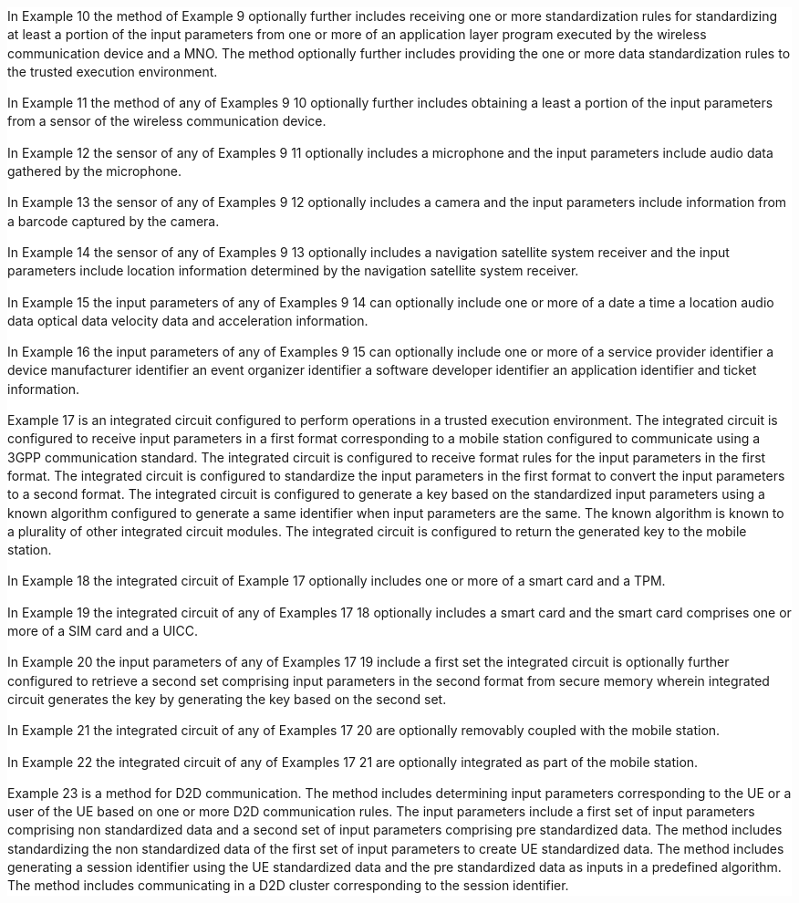 In Example 10 the method of Example 9 optionally further includes receiving one or more standardization rules for standardizing at least a portion of the input parameters from one or more of an application layer program executed by the wireless communication device and a MNO. The method optionally further includes providing the one or more data standardization rules to the trusted execution environment.

In Example 11 the method of any of Examples 9 10 optionally further includes obtaining a least a portion of the input parameters from a sensor of the wireless communication device.

In Example 12 the sensor of any of Examples 9 11 optionally includes a microphone and the input parameters include audio data gathered by the microphone.

In Example 13 the sensor of any of Examples 9 12 optionally includes a camera and the input parameters include information from a barcode captured by the camera.

In Example 14 the sensor of any of Examples 9 13 optionally includes a navigation satellite system receiver and the input parameters include location information determined by the navigation satellite system receiver.

In Example 15 the input parameters of any of Examples 9 14 can optionally include one or more of a date a time a location audio data optical data velocity data and acceleration information.

In Example 16 the input parameters of any of Examples 9 15 can optionally include one or more of a service provider identifier a device manufacturer identifier an event organizer identifier a software developer identifier an application identifier and ticket information.

Example 17 is an integrated circuit configured to perform operations in a trusted execution environment. The integrated circuit is configured to receive input parameters in a first format corresponding to a mobile station configured to communicate using a 3GPP communication standard. The integrated circuit is configured to receive format rules for the input parameters in the first format. The integrated circuit is configured to standardize the input parameters in the first format to convert the input parameters to a second format. The integrated circuit is configured to generate a key based on the standardized input parameters using a known algorithm configured to generate a same identifier when input parameters are the same. The known algorithm is known to a plurality of other integrated circuit modules. The integrated circuit is configured to return the generated key to the mobile station.

In Example 18 the integrated circuit of Example 17 optionally includes one or more of a smart card and a TPM.

In Example 19 the integrated circuit of any of Examples 17 18 optionally includes a smart card and the smart card comprises one or more of a SIM card and a UICC.

In Example 20 the input parameters of any of Examples 17 19 include a first set the integrated circuit is optionally further configured to retrieve a second set comprising input parameters in the second format from secure memory wherein integrated circuit generates the key by generating the key based on the second set.

In Example 21 the integrated circuit of any of Examples 17 20 are optionally removably coupled with the mobile station.

In Example 22 the integrated circuit of any of Examples 17 21 are optionally integrated as part of the mobile station.

Example 23 is a method for D2D communication. The method includes determining input parameters corresponding to the UE or a user of the UE based on one or more D2D communication rules. The input parameters include a first set of input parameters comprising non standardized data and a second set of input parameters comprising pre standardized data. The method includes standardizing the non standardized data of the first set of input parameters to create UE standardized data. The method includes generating a session identifier using the UE standardized data and the pre standardized data as inputs in a predefined algorithm. The method includes communicating in a D2D cluster corresponding to the session identifier.
